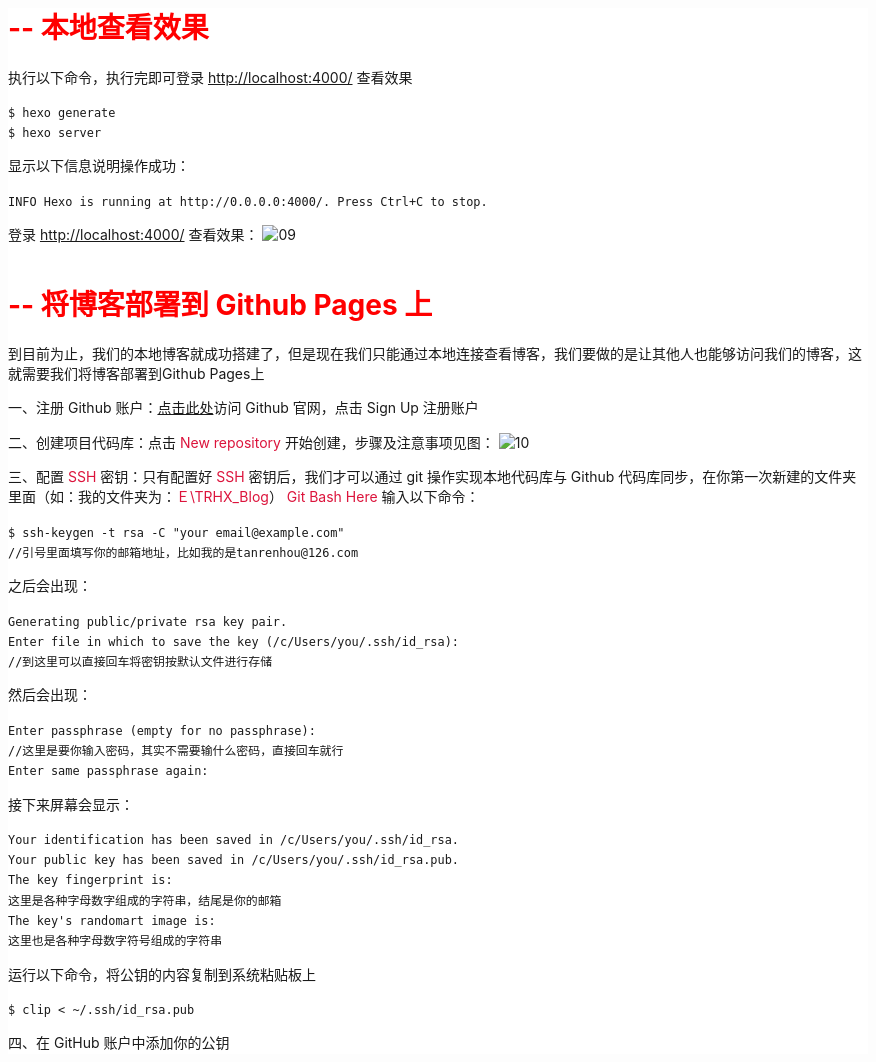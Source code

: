 # <font color=#FF000>-- 本地查看效果</font>
执行以下命令，执行完即可登录 [http://localhost:4000/](http://localhost:4000/) 查看效果
```
$ hexo generate
$ hexo server
```
显示以下信息说明操作成功：
```
INFO Hexo is running at http://0.0.0.0:4000/. Press Ctrl+C to stop.
```
登录 [http://localhost:4000/](http://localhost:4000/) 查看效果：
![09](https://cdn.jsdelivr.net/gh/TRHX/ImageHosting/ITRHX-PIC/A02/09.jpg)

# <font color=#FF000>-- 将博客部署到 Github Pages 上</font>
到目前为止，我们的本地博客就成功搭建了，但是现在我们只能通过本地连接查看博客，我们要做的是让其他人也能够访问我们的博客，这就需要我们将博客部署到Github Pages上

一、注册 Github 账户：[点击此处](https://github.com)访问 Github 官网，点击 Sign Up 注册账户

二、创建项目代码库：点击 <font color=#DC143C>New repository</font> 开始创建，步骤及注意事项见图：
![10](https://cdn.jsdelivr.net/gh/TRHX/ImageHosting/ITRHX-PIC/A02/10.jpg)

三、配置 <font color=#DC143C>SSH</font> 密钥：只有配置好 <font color=#DC143C>SSH</font> 密钥后，我们才可以通过 git 操作实现本地代码库与 Github 代码库同步，在你第一次新建的文件夹里面（如：我的文件夹为：<font color=#DC143C>Ｅ\TRHX_Blog</font>） <font color=#DC143C>Git Bash Here</font> 输入以下命令：  
```
$ ssh-keygen -t rsa -C "your email@example.com"
//引号里面填写你的邮箱地址，比如我的是tanrenhou@126.com
```
之后会出现： 
```
Generating public/private rsa key pair.
Enter file in which to save the key (/c/Users/you/.ssh/id_rsa):
//到这里可以直接回车将密钥按默认文件进行存储
```
然后会出现：
```
Enter passphrase (empty for no passphrase):
//这里是要你输入密码，其实不需要输什么密码，直接回车就行
Enter same passphrase again:
```
接下来屏幕会显示：  
```
Your identification has been saved in /c/Users/you/.ssh/id_rsa.
Your public key has been saved in /c/Users/you/.ssh/id_rsa.pub.
The key fingerprint is:
这里是各种字母数字组成的字符串，结尾是你的邮箱
The key's randomart image is:
这里也是各种字母数字符号组成的字符串
```
运行以下命令，将公钥的内容复制到系统粘贴板上
```
$ clip < ~/.ssh/id_rsa.pub
```
四、在 GitHub 账户中添加你的公钥
